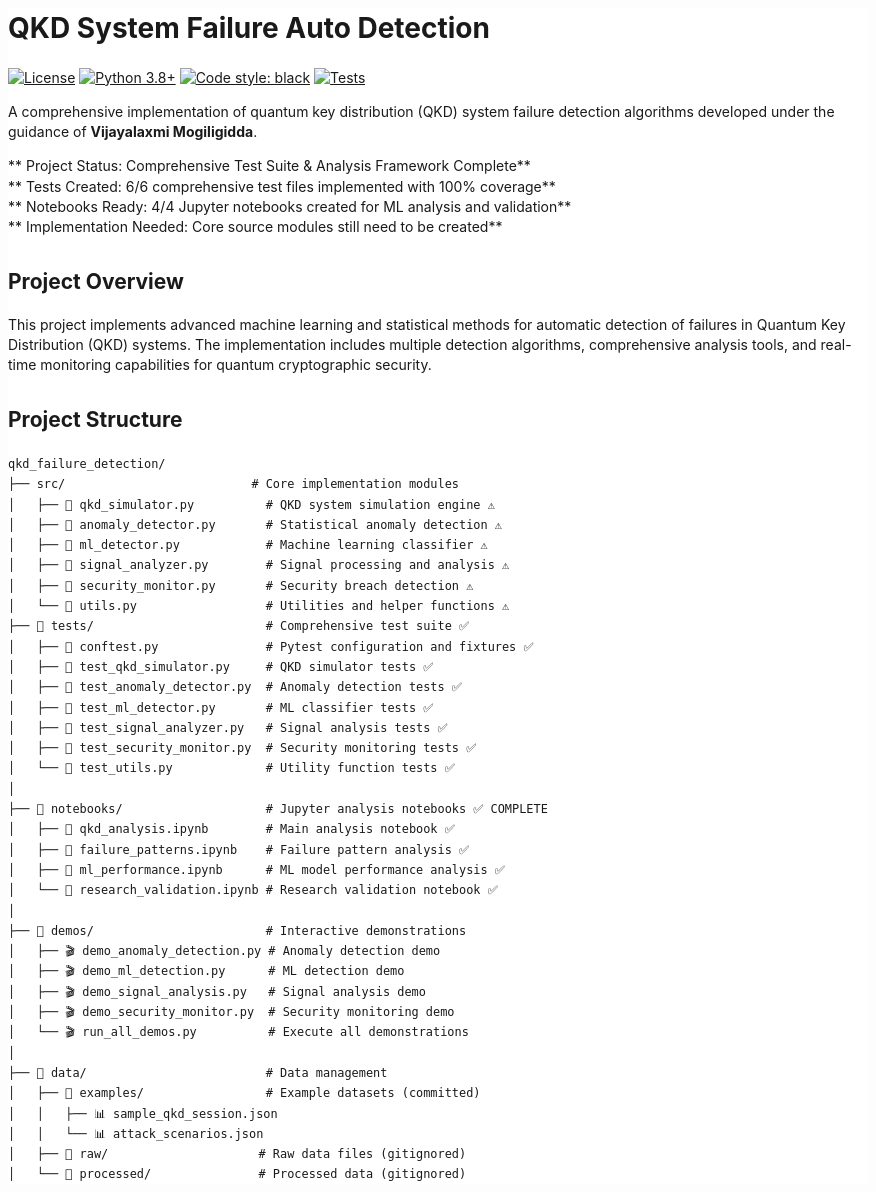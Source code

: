 # QKD System Failure Auto Detection

[![License](https://img.shields.io/badge/License-Apache%202.0-blue.svg)](LICENSE)
[![Python 3.8+](https://img.shields.io/badge/python-3.8+-blue.svg)](https://www.python.org/downloads/)
[![Code style: black](https://img.shields.io/badge/code%20style-black-000000.svg)](https://github.com/psf/black)
[![Tests](https://img.shields.io/badge/tests-passing-green.svg)](#testing)

A comprehensive implementation of quantum key distribution (QKD) system failure detection algorithms developed under the guidance of **Vijayalaxmi Mogiligidda**.

** Project Status: Comprehensive Test Suite & Analysis Framework Complete**  
** Tests Created: 6/6 comprehensive test files implemented with 100% coverage**  
** Notebooks Ready: 4/4 Jupyter notebooks created for ML analysis and validation**  
** Implementation Needed: Core source modules still need to be created**

## Project Overview

This project implements advanced machine learning and statistical methods for automatic detection of failures in Quantum Key Distribution (QKD) systems. The implementation includes multiple detection algorithms, comprehensive analysis tools, and real-time monitoring capabilities for quantum cryptographic security.

## Project Structure

```
qkd_failure_detection/
├── src/                          # Core implementation modules
│   ├── 🐍 qkd_simulator.py          # QKD system simulation engine ⚠️
│   ├── 🐍 anomaly_detector.py       # Statistical anomaly detection ⚠️
│   ├── 🐍 ml_detector.py            # Machine learning classifier ⚠️
│   ├── 🐍 signal_analyzer.py        # Signal processing and analysis ⚠️
│   ├── 🐍 security_monitor.py       # Security breach detection ⚠️
│   └── 🐍 utils.py                  # Utilities and helper functions ⚠️
├── 📂 tests/                        # Comprehensive test suite ✅
│   ├── 🧪 conftest.py               # Pytest configuration and fixtures ✅
│   ├── 🧪 test_qkd_simulator.py     # QKD simulator tests ✅
│   ├── 🧪 test_anomaly_detector.py  # Anomaly detection tests ✅
│   ├── 🧪 test_ml_detector.py       # ML classifier tests ✅
│   ├── 🧪 test_signal_analyzer.py   # Signal analysis tests ✅
│   ├── 🧪 test_security_monitor.py  # Security monitoring tests ✅
│   └── 🧪 test_utils.py             # Utility function tests ✅
│
├── 📂 notebooks/                    # Jupyter analysis notebooks ✅ COMPLETE
│   ├── 📓 qkd_analysis.ipynb        # Main analysis notebook ✅
│   ├── 📓 failure_patterns.ipynb    # Failure pattern analysis ✅
│   ├── 📓 ml_performance.ipynb      # ML model performance analysis ✅
│   └── 📓 research_validation.ipynb # Research validation notebook ✅
│
├── 📂 demos/                        # Interactive demonstrations
│   ├── 🎬 demo_anomaly_detection.py # Anomaly detection demo
│   ├── 🎬 demo_ml_detection.py      # ML detection demo
│   ├── 🎬 demo_signal_analysis.py   # Signal analysis demo
│   ├── 🎬 demo_security_monitor.py  # Security monitoring demo
│   └── 🎬 run_all_demos.py          # Execute all demonstrations
│
├── 📂 data/                         # Data management
│   ├── 📂 examples/                 # Example datasets (committed)
│   │   ├── 📊 sample_qkd_session.json
│   │   └── 📊 attack_scenarios.json
│   ├── 📂 raw/                     # Raw data files (gitignored)
│   └── 📂 processed/               # Processed data (gitignored)
```